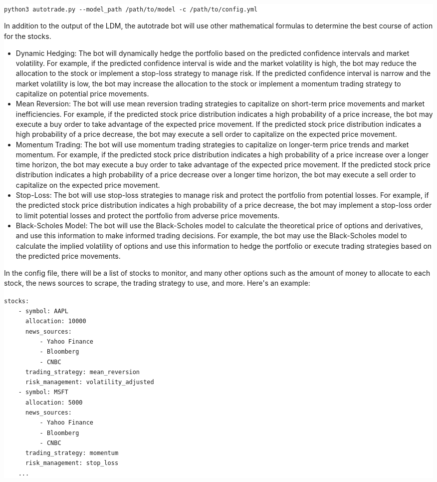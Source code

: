 `python3 autotrade.py --model_path /path/to/model -c /path/to/config.yml`

In addition to the output of the LDM, the autotrade bot will use other mathematical formulas to determine the best course of action for the stocks.

- Dynamic Hedging: The bot will dynamically hedge the portfolio based on the predicted confidence intervals and market volatility.  For example, if the
predicted confidence interval is wide and the market volatility is high, the bot may reduce the allocation to the stock or implement a stop-loss strategy
to manage risk.  If the predicted confidence interval is narrow and the market volatility is low, the bot may increase the allocation to the stock or
implement a momentum trading strategy to capitalize on potential price movements.
- Mean Reversion: The bot will use mean reversion trading strategies to capitalize on short-term price movements and market inefficiencies.  For example,
if the predicted stock price distribution indicates a high probability of a price increase, the bot may execute a buy order to take advantage of the
expected price movement.  If the predicted stock price distribution indicates a high probability of a price decrease, the bot may execute a sell order
to capitalize on the expected price movement.
- Momentum Trading: The bot will use momentum trading strategies to capitalize on longer-term price trends and market momentum.  For example, if the
predicted stock price distribution indicates a high probability of a price increase over a longer time horizon, the bot may execute a buy order to take
advantage of the expected price movement.  If the predicted stock price distribution indicates a high probability of a price decrease over a longer time
horizon, the bot may execute a sell order to capitalize on the expected price movement.
- Stop-Loss: The bot will use stop-loss strategies to manage risk and protect the portfolio from potential losses.  For example, if the predicted stock
price distribution indicates a high probability of a price decrease, the bot may implement a stop-loss order to limit potential losses and protect the
portfolio from adverse price movements.
- Black-Scholes Model: The bot will use the Black-Scholes model to calculate the theoretical price of options and derivatives, and use this information
to make informed trading decisions.  For example, the bot may use the Black-Scholes model to calculate the implied volatility of options and use this
information to hedge the portfolio or execute trading strategies based on the predicted price movements.

In the config file, there will be a list of stocks to monitor, and many other options such as the amount of money to allocate to each stock, the
news sources to scrape, the trading strategy to use, and more.  Here's an example:

```
stocks:
    - symbol: AAPL
      allocation: 10000
      news_sources:
          - Yahoo Finance
          - Bloomberg
          - CNBC
      trading_strategy: mean_reversion
      risk_management: volatility_adjusted
    - symbol: MSFT
      allocation: 5000
      news_sources:
          - Yahoo Finance
          - Bloomberg
          - CNBC
      trading_strategy: momentum
      risk_management: stop_loss
    ...
```
